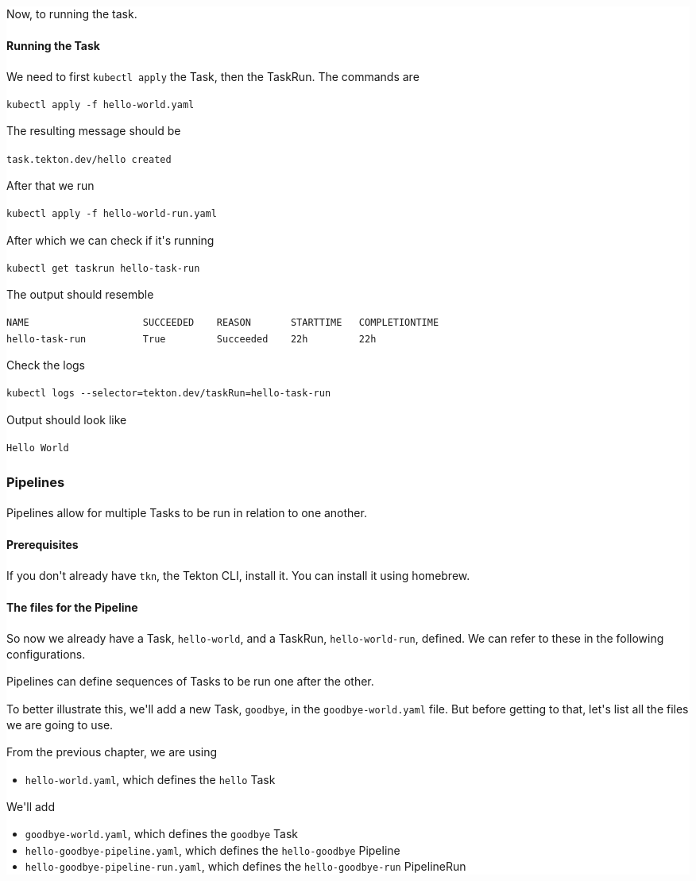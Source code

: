 Now, to running the task.

#### Running the Task

We need to first `kubectl apply` the Task, then the TaskRun. The commands are

```
kubectl apply -f hello-world.yaml
```
The resulting message should be
```
task.tekton.dev/hello created
```
After that we run
```
kubectl apply -f hello-world-run.yaml
```
After which we can check if it's running
```
kubectl get taskrun hello-task-run
```
The output should resemble
```
NAME                    SUCCEEDED    REASON       STARTTIME   COMPLETIONTIME
hello-task-run          True         Succeeded    22h         22h
```
Check the logs
```
kubectl logs --selector=tekton.dev/taskRun=hello-task-run
```
Output should look like
```
Hello World
```

### Pipelines

Pipelines allow for multiple Tasks to be run in relation to one another.

#### Prerequisites

If you don't already have `tkn`, the Tekton CLI, install it. You can install it using homebrew.

#### The files for the Pipeline

So now we already have a Task, `hello-world`, and a TaskRun, `hello-world-run`, defined. We can refer to these in the following configurations.

Pipelines can define sequences of Tasks to be run one after the other.

To better illustrate this, we'll add a new Task, `goodbye`, in the `goodbye-world.yaml` file. But before getting to that, let's list all
the files we are going to use.

From the previous chapter, we are using
* `hello-world.yaml`, which defines the `hello` Task

We'll add
* `goodbye-world.yaml`, which defines the `goodbye` Task
* `hello-goodbye-pipeline.yaml`, which defines the `hello-goodbye` Pipeline
* `hello-goodbye-pipeline-run.yaml`, which defines the `hello-goodbye-run` PipelineRun
